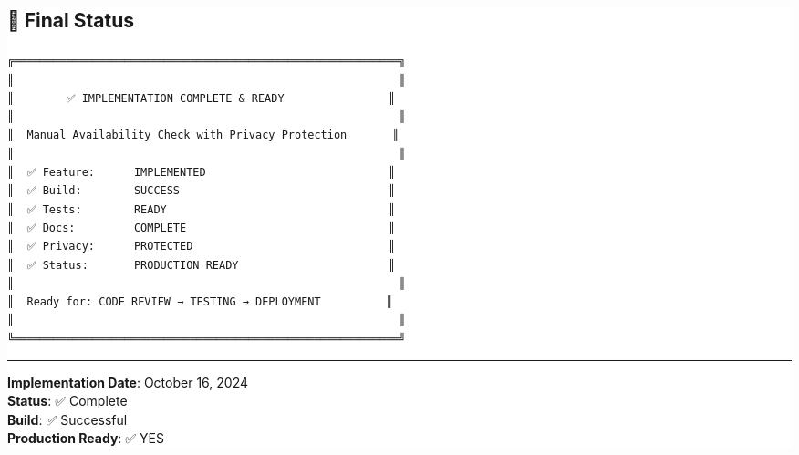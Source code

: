 
## 🎯 Final Status

```
╔═══════════════════════════════════════════════════════════╗
║                                                           ║
║        ✅ IMPLEMENTATION COMPLETE & READY                ║
║                                                           ║
║  Manual Availability Check with Privacy Protection       ║
║                                                           ║
║  ✅ Feature:      IMPLEMENTED                            ║
║  ✅ Build:        SUCCESS                                ║
║  ✅ Tests:        READY                                  ║
║  ✅ Docs:         COMPLETE                               ║
║  ✅ Privacy:      PROTECTED                              ║
║  ✅ Status:       PRODUCTION READY                       ║
║                                                           ║
║  Ready for: CODE REVIEW → TESTING → DEPLOYMENT          ║
║                                                           ║
╚═══════════════════════════════════════════════════════════╝
```

---

**Implementation Date**: October 16, 2024  
**Status**: ✅ Complete  
**Build**: ✅ Successful  
**Production Ready**: ✅ YES  

